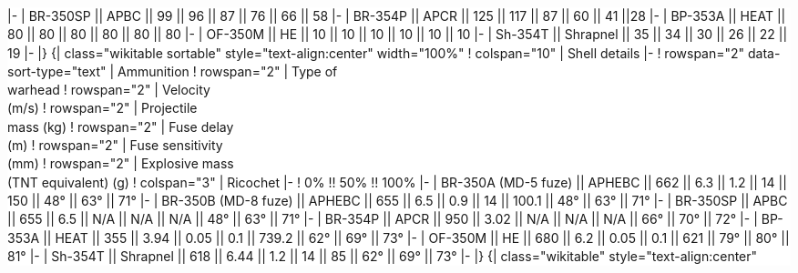 |-
| BR-350SP || APBC || 99 || 96 || 87 || 76 || 66 || 58
|-
| BR-354P || APCR || 125 || 117 || 87 || 60 || 41 ||28
|-
| BP-353A || HEAT || 80 || 80 || 80 || 80 || 80 || 80
|-
| OF-350M || HE || 10 || 10 || 10 || 10 || 10 || 10
|-
| Sh-354T || Shrapnel || 35 || 34 || 30 || 26 || 22 || 19
|-
|}
{| class="wikitable sortable" style="text-align:center" width="100%"
! colspan="10" | Shell details
|-
! rowspan="2" data-sort-type="text" | Ammunition
! rowspan="2" | Type of<br>warhead
! rowspan="2" | Velocity<br>(m/s)
! rowspan="2" | Projectile<br>mass (kg)
! rowspan="2" | Fuse delay<br>(m)
! rowspan="2" | Fuse sensitivity<br>(mm)
! rowspan="2" | Explosive mass<br>(TNT equivalent) (g)
! colspan="3" | Ricochet
|-
! 0% !! 50% !! 100%
|-
| BR-350A (MD-5 fuze) || APHEBC || 662 || 6.3 || 1.2 || 14 || 150 || 48° || 63° || 71°
|-
| BR-350B (MD-8 fuze) || APHEBC || 655 || 6.5 || 0.9 || 14 || 100.1 || 48° || 63° || 71°
|-
| BR-350SP || APBC || 655 || 6.5 || N/A || N/A || N/A || 48° || 63° || 71°
|-
| BR-354P || APCR || 950 || 3.02 || N/A || N/A || N/A || 66° || 70° || 72°
|-
| BP-353A || HEAT || 355 || 3.94 || 0.05 || 0.1 || 739.2 || 62° || 69° || 73°
|-
| OF-350M || HE || 680 || 6.2 || 0.05 || 0.1 || 621 || 79° || 80° || 81°
|-
| Sh-354T || Shrapnel || 618 || 6.44 || 1.2 || 14 || 85 || 62° || 69° || 73°
|-
|}
{| class="wikitable" style="text-align:center"